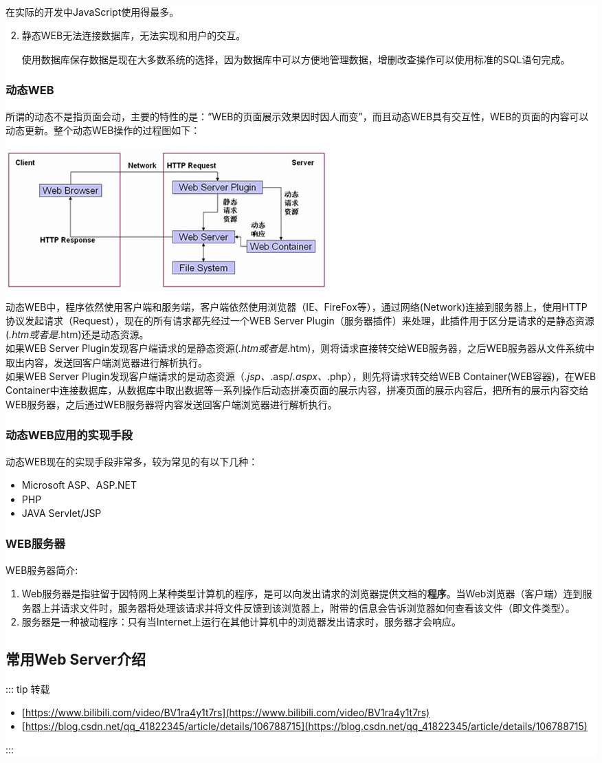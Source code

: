    在实际的开发中JavaScript使用得最多。

2. 静态WEB无法连接数据库，无法实现和用户的交互。

   使用数据库保存数据是现在大多数系统的选择，因为数据库中可以方便地管理数据，增删改查操作可以使用标准的SQL语句完成。

### 动态WEB

所谓的动态不是指页面会动，主要的特性的是：“WEB的页面展示效果因时因人而变”，而且动态WEB具有交互性，WEB的页面的内容可以动态更新。整个动态WEB操作的过程图如下：

<div style="display:flex;"><img src="./images/servers-6.png" alt="" style="display:block;" align="left"/></div>

动态WEB中，程序依然使用客户端和服务端，客户端依然使用浏览器（IE、FireFox等），通过网络(Network)连接到服务器上，使用HTTP协议发起请求（Request），现在的所有请求都先经过一个WEB Server Plugin（服务器插件）来处理，此插件用于区分是请求的是静态资源(*.htm或者是*.htm)还是动态资源。<br />如果WEB Server Plugin发现客户端请求的是静态资源(*.htm或者是*.htm)，则将请求直接转交给WEB服务器，之后WEB服务器从文件系统中取出内容，发送回客户端浏览器进行解析执行。<br />如果WEB Server Plugin发现客户端请求的是动态资源（*.jsp、*.asp/*.aspx、*.php），则先将请求转交给WEB Container(WEB容器)，在WEB Container中连接数据库，从数据库中取出数据等一系列操作后动态拼凑页面的展示内容，拼凑页面的展示内容后，把所有的展示内容交给WEB服务器，之后通过WEB服务器将内容发送回客户端浏览器进行解析执行。

### 动态WEB应用的实现手段

动态WEB现在的实现手段非常多，较为常见的有以下几种：

- Microsoft ASP、ASP.NET
- PHP
- JAVA Servlet/JSP

### WEB服务器

WEB服务器简介:

1. Web服务器是指驻留于因特网上某种类型计算机的程序，是可以向发出请求的浏览器提供文档的**程序**。当Web浏览器（客户端）连到服务器上并请求文件时，服务器将处理该请求并将文件反馈到该浏览器上，附带的信息会告诉浏览器如何查看该文件（即文件类型）。
2. 服务器是一种被动程序：只有当Internet上运行在其他计算机中的浏览器发出请求时，服务器才会响应。

## 常用Web Server介绍

::: tip 转载

- [https://www.bilibili.com/video/BV1ra4y1t7rs](https://www.bilibili.com/video/BV1ra4y1t7rs)
- [https://blog.csdn.net/qq_41822345/article/details/106788715](https://blog.csdn.net/qq_41822345/article/details/106788715)

:::
